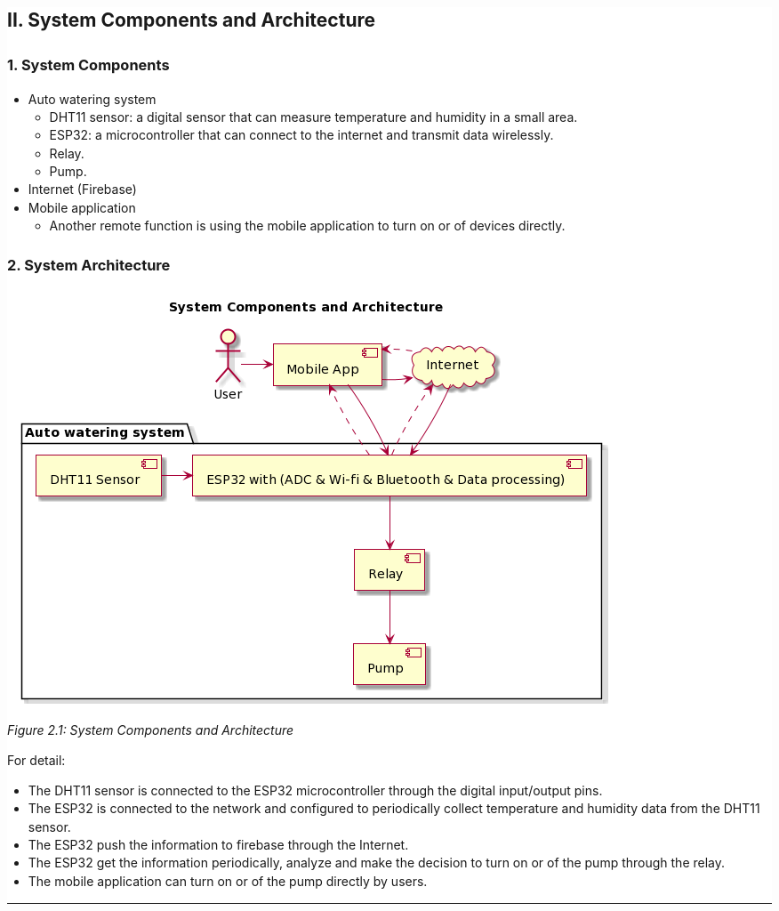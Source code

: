 
## II. System Components and Architecture

### 1. System Components

- Auto watering system
    - DHT11 sensor: a digital sensor that can measure temperature and humidity in a small area.
    - ESP32: a microcontroller that can connect to the internet and transmit data wirelessly.
    - Relay.
    - Pump.
- Internet (Firebase)
- Mobile application
    - Another remote function is using the mobile application to turn on or of devices directly.

### 2. System Architecture

![*Figure 2.1: System Components and Architecture*](image/model_1.png)

*Figure 2.1: System Components and Architecture*

For detail: 

- The DHT11 sensor is connected to the ESP32 microcontroller through the digital input/output pins.
- The ESP32 is connected to the network and configured to periodically collect temperature and humidity data from the DHT11 sensor.
- The ESP32 push the information to firebase through the Internet.
- The ESP32 get the information periodically, analyze and make the decision to turn on or of the pump through the relay.
- The mobile application can turn on or of the pump directly by users.

---